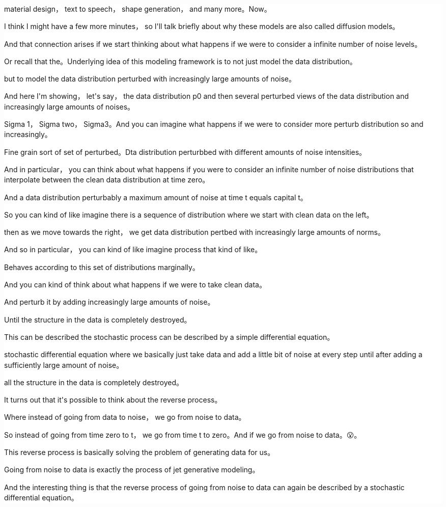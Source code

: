  material design， text to speech， shape generation， and many more。Now。

 I think I might have a few more minutes， so I'll talk briefly about why these models are also called diffusion models。

And that connection arises if we start thinking about what happens if we were to consider a infinite number of noise levels。

Or recall that the。Underlying idea of this modeling framework is to not just model the data distribution。

 but to model the data distribution perturbed with increasingly large amounts of noise。

And here I'm showing， let's say， the data distribution p0 and then several perturbed views of the data distribution and increasingly large amounts of noises。

 Sigma 1， Sigma  two， Sigma3。And you can imagine what happens if we were to consider more perturb distribution so and increasingly。

Fine grain sort of set of perturbed。Dta distribution perturbbed with different amounts of noise intensities。

And in particular， you can think about what happens if you were to consider an infinite number of noise distributions that interpolate between the clean data distribution at time zero。

And a data distribution perturbably a maximum amount of noise at time t equals capital t。

So you can kind of like imagine there is a sequence of distribution where we start with clean data on the left。

 then as we move towards the right， we get data distribution pertbed with increasingly large amounts of norms。

And so in particular， you can kind of like imagine process that kind of like。

Behaves according to this set of distributions marginally。

And you can kind of think about what happens if we were to take clean data。

And perturb it by adding increasingly large amounts of noise。

Until the structure in the data is completely destroyed。

This can be described the stochastic process can be described by a simple differential equation。

 stochastic differential equation where we basically just take data and add a little bit of noise at every step until after adding a sufficiently large amount of noise。

 all the structure in the data is completely destroyed。

It turns out that it's possible to think about the reverse process。

Where instead of going from data to noise， we go from noise to data。

So instead of going from time zero to t， we go from time t to zero。And if we go from noise to data。😮。

This reverse process is basically solving the problem of generating data for us。

Going from noise to data is exactly the process of jet generative modeling。

And the interesting thing is that the reverse process of going from noise to data can again be described by a stochastic differential equation。
